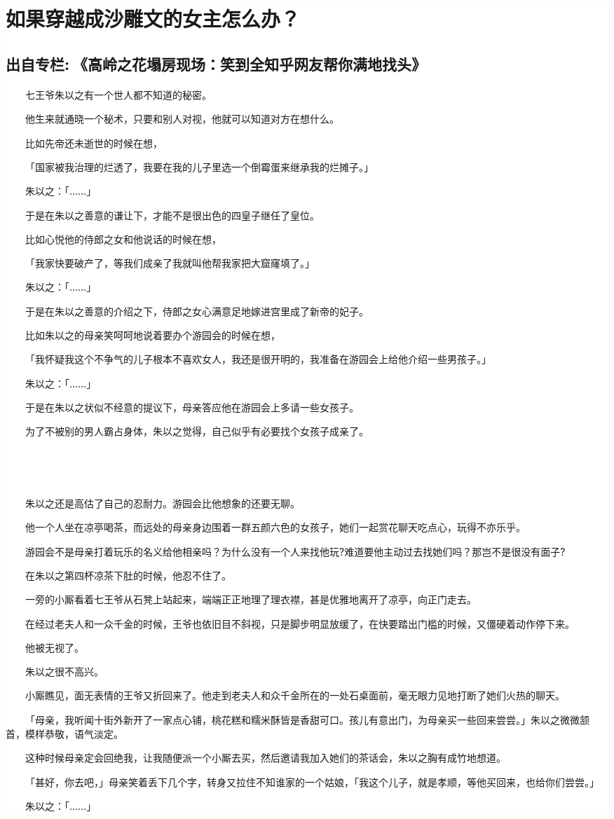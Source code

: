 # 如果穿越成沙雕文的女主怎么办？  
## 出自专栏: 《高岭之花塌房现场：笑到全知乎网友帮你满地找头》  
&emsp;&emsp;七王爷朱以之有一个世人都不知道的秘密。  
  
&emsp;&emsp;他生来就通晓一个秘术，只要和别人对视，他就可以知道对方在想什么。  
  
&emsp;&emsp;比如先帝还未逝世的时候在想，  
  
&emsp;&emsp;「国家被我治理的烂透了，我要在我的儿子里选一个倒霉蛋来继承我的烂摊子。」  
  
&emsp;&emsp;朱以之：「……」  
  
&emsp;&emsp;于是在朱以之善意的谦让下，才能不是很出色的四皇子继任了皇位。  
  
&emsp;&emsp;比如心悦他的侍郎之女和他说话的时候在想，  
  
&emsp;&emsp;「我家快要破产了，等我们成亲了我就叫他帮我家把大窟窿填了。」  
  
&emsp;&emsp;朱以之：「……」  
  
&emsp;&emsp;于是在朱以之善意的介绍之下，侍郎之女心满意足地嫁进宫里成了新帝的妃子。  
  
&emsp;&emsp;比如朱以之的母亲笑呵呵地说着要办个游园会的时候在想，  
  
&emsp;&emsp;「我怀疑我这个不争气的儿子根本不喜欢女人，我还是很开明的，我准备在游园会上给他介绍一些男孩子。」  
  
&emsp;&emsp;朱以之：「……」  
  
&emsp;&emsp;于是在朱以之状似不经意的提议下，母亲答应他在游园会上多请一些女孩子。  
  
&emsp;&emsp;为了不被别的男人霸占身体，朱以之觉得，自己似乎有必要找个女孩子成亲了。  
  
&emsp;&emsp;   
  
&emsp;&emsp;   
  
&emsp;&emsp;朱以之还是高估了自己的忍耐力。游园会比他想象的还要无聊。  
  
&emsp;&emsp;他一个人坐在凉亭喝茶，而远处的母亲身边围着一群五颜六色的女孩子，她们一起赏花聊天吃点心，玩得不亦乐乎。  
  
&emsp;&emsp;游园会不是母亲打着玩乐的名义给他相亲吗？为什么没有一个人来找他玩?难道要他主动过去找她们吗？那岂不是很没有面子?  
  
&emsp;&emsp;在朱以之第四杯凉茶下肚的时候，他忍不住了。  
  
&emsp;&emsp;一旁的小厮看着七王爷从石凳上站起来，端端正正地理了理衣襟，甚是优雅地离开了凉亭，向正门走去。  
  
&emsp;&emsp;在经过老夫人和一众千金的时候，王爷也依旧目不斜视，只是脚步明显放缓了，在快要踏出门槛的时候，又僵硬着动作停下来。  
  
&emsp;&emsp;他被无视了。  
  
&emsp;&emsp;朱以之很不高兴。  
  
&emsp;&emsp;小厮瞧见，面无表情的王爷又折回来了。他走到老夫人和众千金所在的一处石桌面前，毫无眼力见地打断了她们火热的聊天。  
  
&emsp;&emsp;「母亲，我听闻十街外新开了一家点心铺，桃花糕和糯米酥皆是香甜可口。孩儿有意出门，为母亲买一些回来尝尝。」朱以之微微颔首，模样恭敬，语气淡定。  
  
&emsp;&emsp;这种时候母亲定会回绝我，让我随便派一个小厮去买，然后邀请我加入她们的茶话会，朱以之胸有成竹地想道。  
  
&emsp;&emsp;「甚好，你去吧，」母亲笑着丢下几个字，转身又拉住不知谁家的一个姑娘，「我这个儿子，就是孝顺，等他买回来，也给你们尝尝。」  
  
&emsp;&emsp;朱以之：「……」  
  